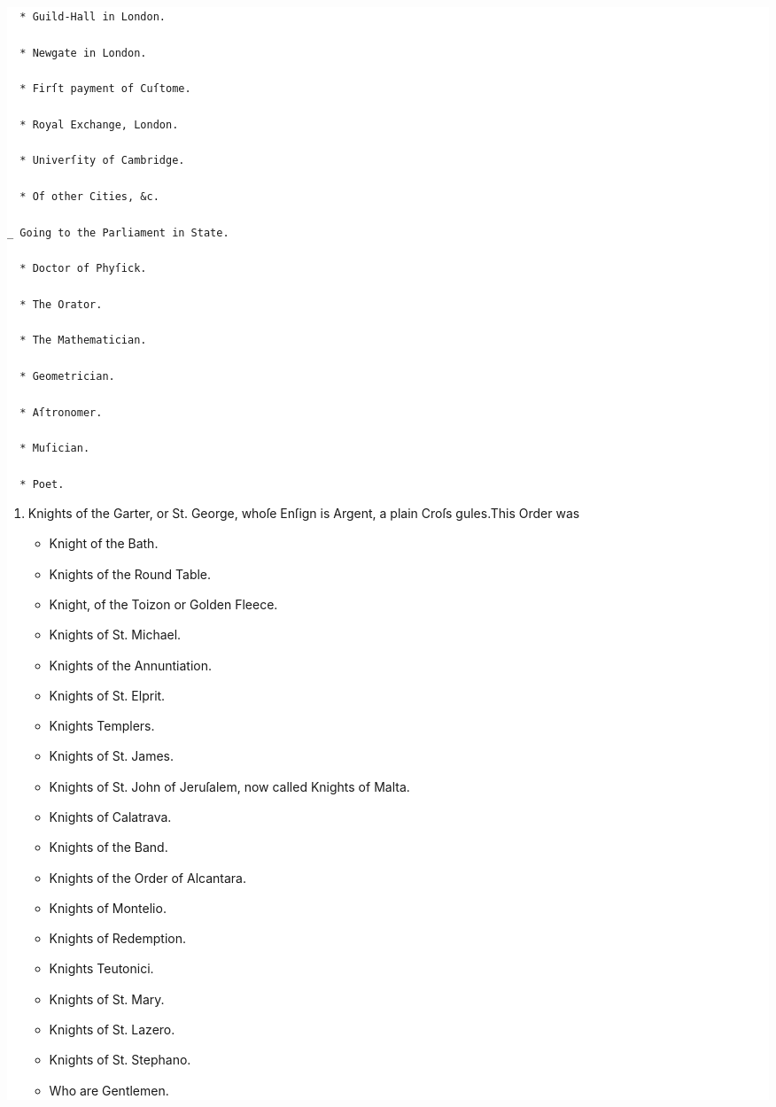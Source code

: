       * Guild-Hall in London.

      * Newgate in London.

      * Firſt payment of Cuſtome.

      * Royal Exchange, London.

      * Univerſity of Cambridge.

      * Of other Cities, &c.

    _ Going to the Parliament in State.

      * Doctor of Phyſick.

      * The Orator.

      * The Mathematician.

      * Geometrician.

      * Aſtronomer.

      * Muſician.

      * Poet.
1. Knights of the Garter, or St. George, whoſe Enſign is Argent, a plain Croſs gules.This Order was 
      * Knight of the Bath.

      * Knights of the Round Table.

      * Knight, of the Toizon or Golden Fleece.

      * Knights of St. Michael.

      * Knights of the Annuntiation.

      * Knights of St. Elprit.

      * Knights Templers.

      * Knights of St. James.

      * Knights of St. John of Jeruſalem, now called Knights of Malta.

      * Knights of Calatrava.

      * Knights of the Band.

      * Knights of the Order of Alcantara.

      * Knights of Montelio.

      * Knights of Redemption.

      * Knights Teutonici.

      * Knights of St. Mary.

      * Knights of St. Lazero.

      * Knights of St. Stephano.

      * Who are Gentlemen.

